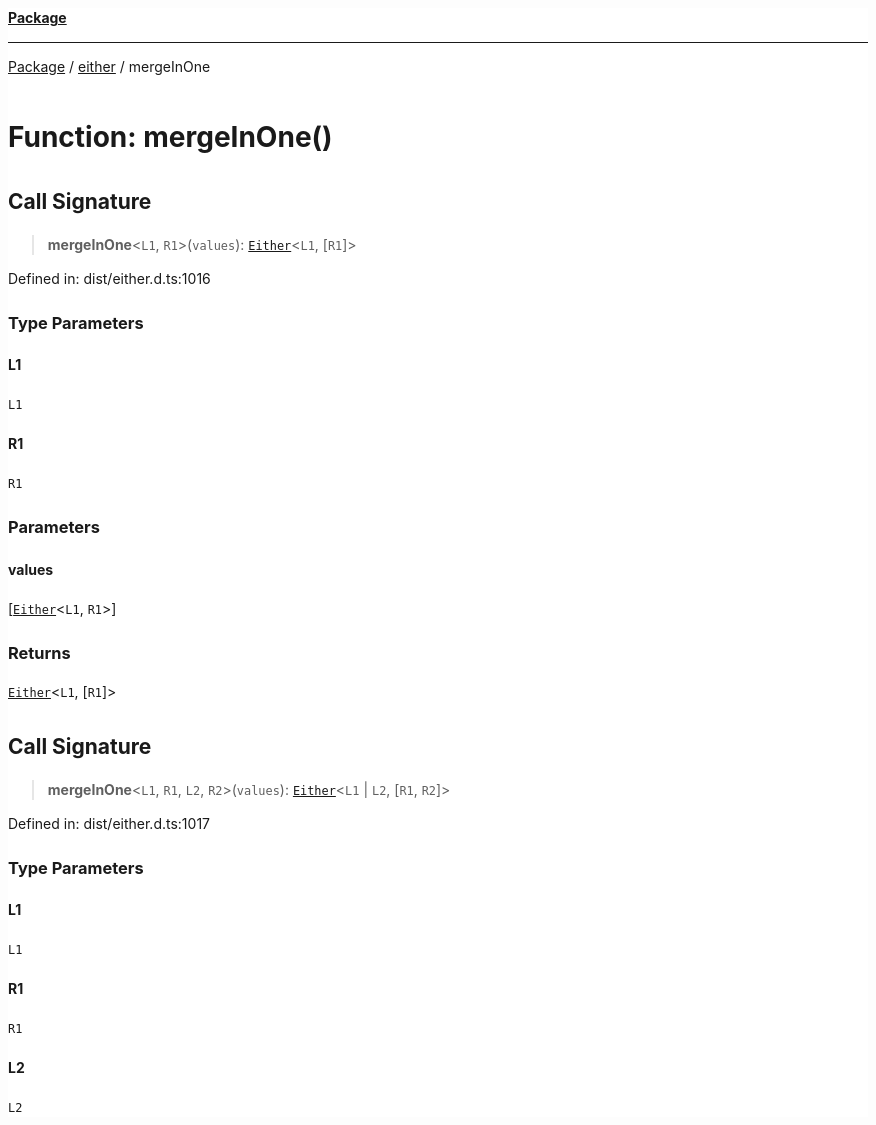 [**Package**](../../README.md)

***

[Package](../../modules.md) / [either](../README.md) / mergeInOne

# Function: mergeInOne()

## Call Signature

> **mergeInOne**\<`L1`, `R1`\>(`values`): [`Either`](../type-aliases/Either.md)\<`L1`, \[`R1`\]\>

Defined in: dist/either.d.ts:1016

### Type Parameters

#### L1

`L1`

#### R1

`R1`

### Parameters

#### values

\[[`Either`](../type-aliases/Either.md)\<`L1`, `R1`\>\]

### Returns

[`Either`](../type-aliases/Either.md)\<`L1`, \[`R1`\]\>

## Call Signature

> **mergeInOne**\<`L1`, `R1`, `L2`, `R2`\>(`values`): [`Either`](../type-aliases/Either.md)\<`L1` \| `L2`, \[`R1`, `R2`\]\>

Defined in: dist/either.d.ts:1017

### Type Parameters

#### L1

`L1`

#### R1

`R1`

#### L2

`L2`

